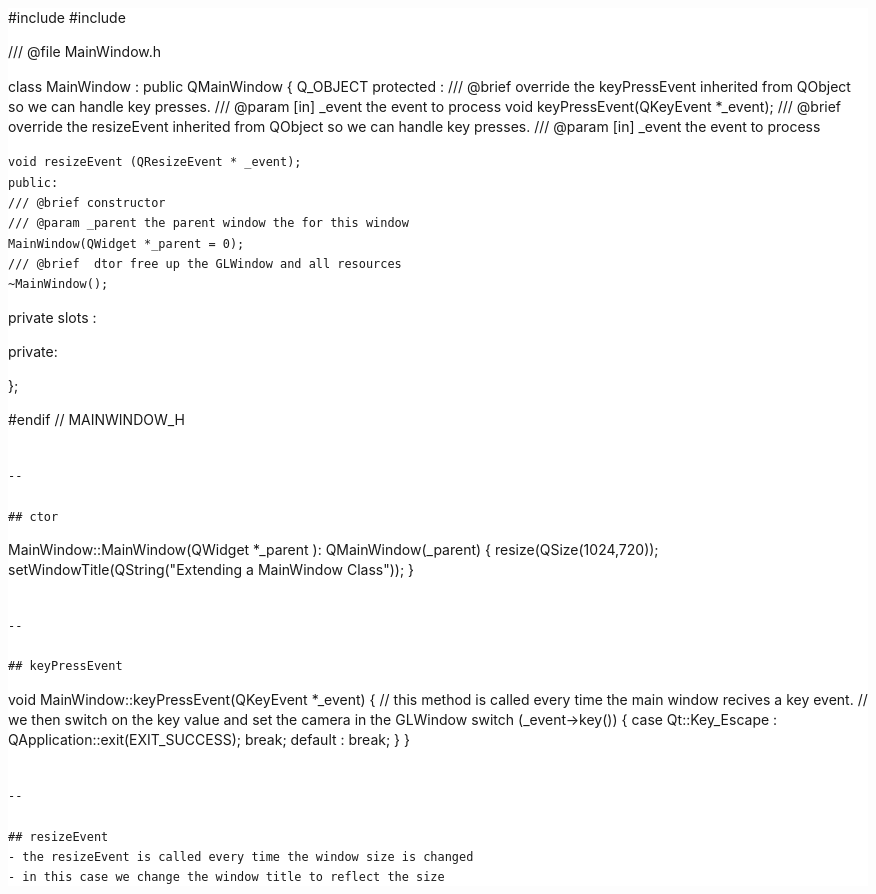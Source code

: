 #include <QMainWindow>
#include <QKeyEvent>

/// @file MainWindow.h

class MainWindow : public QMainWindow
{
  Q_OBJECT
  protected :
    /// @brief override the keyPressEvent inherited from QObject so we can handle key presses.
    /// @param [in] _event the event to process
    void keyPressEvent(QKeyEvent *_event);
    /// @brief override the resizeEvent inherited from QObject so we can handle key presses.
    /// @param [in] _event the event to process

    void resizeEvent (QResizeEvent * _event);
    public:
    /// @brief constructor
    /// @param _parent the parent window the for this window
    MainWindow(QWidget *_parent = 0);
    /// @brief  dtor free up the GLWindow and all resources
    ~MainWindow();
  private slots :

  private:


};

#endif // MAINWINDOW_H
```

--

## ctor

```
MainWindow::MainWindow(QWidget *_parent ): QMainWindow(_parent)
{
  resize(QSize(1024,720));
  setWindowTitle(QString("Extending a MainWindow Class"));
}
```

--

## keyPressEvent

```
void MainWindow::keyPressEvent(QKeyEvent *_event)
{
  // this method is called every time the main window recives a key event.
  // we then switch on the key value and set the camera in the GLWindow
  switch (_event->key())
  {
    case Qt::Key_Escape : QApplication::exit(EXIT_SUCCESS); break;
    default : break;
  }
}
```

--

## resizeEvent
- the resizeEvent is called every time the window size is changed
- in this case we change the window title to reflect the size

```